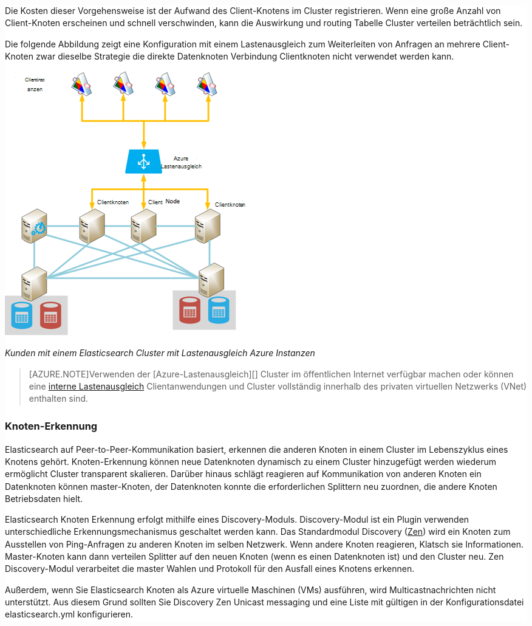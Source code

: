 Die Kosten dieser Vorgehensweise ist der Aufwand des Client-Knotens im Cluster registrieren. Wenn eine große Anzahl von Client-Knoten erscheinen und schnell verschwinden, kann die Auswirkung und routing Tabelle Cluster verteilen beträchtlich sein.

Die folgende Abbildung zeigt eine Konfiguration mit einem Lastenausgleich zum Weiterleiten von Anfragen an mehrere Client-Knoten zwar dieselbe Strategie die direkte Datenknoten Verbindung Clientknoten nicht verwendet werden kann.

![](media/guidance-elasticsearch/general-clientappinstances.png)

*Kunden mit einem Elasticsearch Cluster mit Lastenausgleich Azure Instanzen*

> [AZURE.NOTE]Verwenden der [Azure-Lastenausgleich][] Cluster im öffentlichen Internet verfügbar machen oder können eine [interne Lastenausgleich][] Clientanwendungen und Cluster vollständig innerhalb des privaten virtuellen Netzwerks (VNet) enthalten sind.

### <a name="node-discovery"></a>Knoten-Erkennung

Elasticsearch auf Peer-to-Peer-Kommunikation basiert, erkennen die anderen Knoten in einem Cluster im Lebenszyklus eines Knotens gehört. Knoten-Erkennung können neue Datenknoten dynamisch zu einem Cluster hinzugefügt werden wiederum ermöglicht Cluster transparent skalieren. Darüber hinaus schlägt reagieren auf Kommunikation von anderen Knoten ein Datenknoten können master-Knoten, der Datenknoten konnte die erforderlichen Splittern neu zuordnen, die andere Knoten Betriebsdaten hielt.

Elasticsearch Knoten Erkennung erfolgt mithilfe eines Discovery-Moduls. Discovery-Modul ist ein Plugin verwenden unterschiedliche Erkennungsmechanismus geschaltet werden kann. Das Standardmodul Discovery ([Zen][]) wird ein Knoten zum Ausstellen von Ping-Anfragen zu anderen Knoten im selben Netzwerk. Wenn andere Knoten reagieren, Klatsch sie Informationen. Master-Knoten kann dann verteilen Splitter auf den neuen Knoten (wenn es einen Datenknoten ist) und den Cluster neu. Zen Discovery-Modul verarbeitet die master Wahlen und Protokoll für den Ausfall eines Knotens erkennen.

Außerdem, wenn Sie Elasticsearch Knoten als Azure virtuelle Maschinen (VMs) ausführen, wird Multicastnachrichten nicht unterstützt. Aus diesem Grund sollten Sie Discovery Zen Unicast messaging und eine Liste mit gültigen in der Konfigurationsdatei elasticsearch.yml konfigurieren.


[Running Elasticsearch on Azure]: guidance-elasticsearch-running-on-azure.md
[Optimieren der Leistung von Daten Einnahme für Elasticsearch auf Azure]: guidance-elasticsearch-tuning-data-ingestion-performance.md
[Erstellen einer Umgebung-Leistungstests für Elasticsearch auf Azure]: guidance-elasticsearch-creating-performance-testing-environment.md
[Implementing a JMeter Test Plan for Elasticsearch]: guidance-elasticsearch-implementing-jmeter-test-plan.md
[Deploying a JMeter JUnit Sampler for Testing Elasticsearch Performance]: guidance-elasticsearch-deploying-jmeter-junit-sampler.md
[Datenaggregation und Abfrageleistung für Elasticsearch auf Azure optimieren]: guidance-elasticsearch-tuning-data-aggregation-and-query-performance.md
[Configuring Resilience and Recovery on Elasticsearch on Azure]: guidance-elasticsearch-configuring-resilience-and-recovery.md
[Running the Automated Elasticsearch Resiliency Tests]: guidance-elasticsearch-configuring-resilience-and-recovery
[Apache JMeter]: http://jmeter.apache.org/
[Apache Lucene]: https://lucene.apache.org/
[Azure Verschlüsselung Windows und Linux IaaS VMs Vorschau]: ../azure-security-disk-encryption.md
[Azure Lastenausgleich]: ../load-balancer/load-balancer-overview.md
[ExpressRoute]: ../expressroute/expressroute-introduction.md
[interne Lastenausgleich]:  ../load-balancer/load-balancer-internal-overview.md
[Größen für virtuelle Maschinen]: ../virtual-machines/virtual-machines-linux-sizes.md
[Speicherbedarf]: #memory-requirements
[Netzwerk]: #network-requirements
[Knoten-Erkennung]: #node-discovery
[Query Tuning]: #query-tuning
[elasticsearch-scripts]: https://github.com/mspnp/azure-guidance/tree/master/scripts/ps
[A Highly Available Cloud Storage Service with Strong Consistency]: http://blogs.msdn.com/b/windowsazurestorage/archive/2011/11/20/windows-azure-storage-a-highly-available-cloud-storage-service-with-strong-consistency.aspx
[Azure-Cloud-Plugin]: https://www.elastic.co/blog/azure-cloud-plugin-for-elasticsearch
[Azure Diagnostics mit Azure-Portal]: https://azure.microsoft.com/blog/windows-azure-virtual-machine-monitoring-with-wad-extension/
[Azure Operations Management Suite]: https://www.microsoft.com/server-cloud/operations-management-suite/overview.aspx
[Azure Quickstart Templates]: https://azure.microsoft.com/documentation/templates/
[Bigdesk]: http://bigdesk.org/
[CAT-APIs]: https://www.elastic.co/guide/en/elasticsearch/reference/1.7/cat.html
[Konfigurieren der translog]: https://www.elastic.co/guide/en/elasticsearch/reference/current/index-modules-translog.html
[Benutzerdefinierte routing]: https://www.elastic.co/guide/en/elasticsearch/reference/current/mapping-routing-field.html
[Doc-Werte]: https://www.elastic.co/guide/en/elasticsearch/guide/current/doc-values.html
[Elasticsearch]: https://www.elastic.co/products/elasticsearch
[Elasticsearch-Kopf]: https://mobz.github.io/elasticsearch-head/
[Elasticsearch.Net & verschachteln]: http://nest.azurewebsites.net/
[elasticsearch-resilience-recovery]: guidance-elasticsearch-configuring-resilience-and-recovery.md
[Elasticsearch Snapshot und Restore-Modul]: https://www.elastic.co/guide/en/elasticsearch/reference/current/modules-snapshots.html
[Fälschung Index pro Benutzer mit Aliasnamen]: https://www.elastic.co/guide/en/elasticsearch/guide/current/faking-it.html
[Feld Daten Schutzschalter]: https://www.elastic.co/guide/en/elasticsearch/reference/current/circuit-breaker.html#fielddata-circuit-breaker
[Zusammenführen erzwingen]: https://www.elastic.co/guide/en/elasticsearch/reference/2.1/indices-forcemerge.html
[gossiping]: https://en.wikipedia.org/wiki/Gossip_protocol
[Kibana]: https://www.elastic.co/downloads/kibana
[Kopf]: https://github.com/lmenezes/elasticsearch-kopf
[Logstash]: https://www.elastic.co/products/logstash
[Explosion zuordnen]: https://www.elastic.co/blog/found-crash-elasticsearch#mapping-explosion
[Marvel]: https://www.elastic.co/products/marvel
[Microsoft Azure Diagnostics mit ELK]: http://aka.ms/AzureDiagnosticsElk
[Überwachung einzelne Knoten]: https://www.elastic.co/guide/en/elasticsearch/guide/current/_monitoring_individual_nodes.html#_monitoring_individual_nodes
[nginx]: http://nginx.org/en/
[Knoten-Client-API]: https://www.elastic.co/guide/en/elasticsearch/client/java-api/current/client.html
[Optimieren]: https://www.elastic.co/guide/en/elasticsearch/reference/1.7/indices-optimize.html
[PubNub ändert Plugin]: http://www.pubnub.com/blog/quick-start-realtime-geo-replication-for-elasticsearch/
[Anforderung-Schutzschalter]: https://www.elastic.co/guide/en/elasticsearch/reference/current/circuit-breaker.html#request-circuit-breaker
[Suche-Schutz]: https://github.com/floragunncom/search-guard
[Abschirmung]: https://www.elastic.co/products/shield
[Transport Client API]: https://www.elastic.co/guide/en/elasticsearch/client/java-api/current/transport-client.html
[Stamm-Knoten]: https://www.elastic.co/blog/tribe-node
[vmss]: https://azure.microsoft.com/documentation/services/virtual-machine-scale-sets/
[Watcher]: https://www.elastic.co/products/watcher
[Zen]: https://www.elastic.co/guide/en/elasticsearch/reference/current/modules-discovery-zen.html